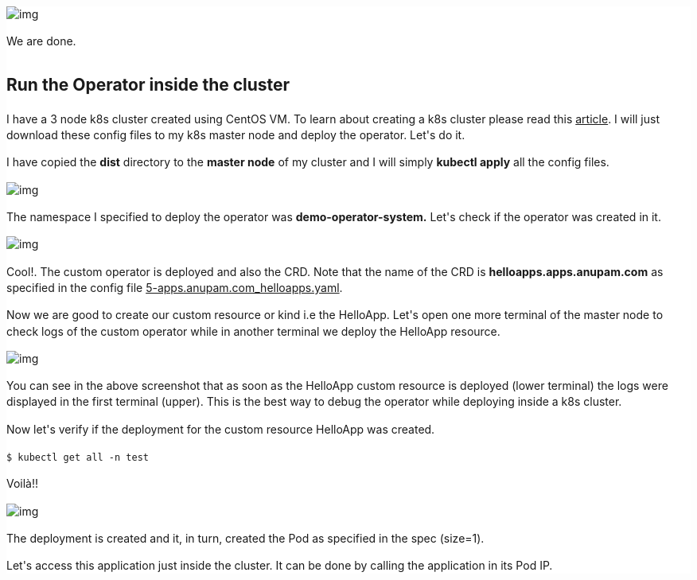 

![img](https://miro.medium.com/max/814/1*NJ0mwQT92XItG-0nkhqA-w.png)

We are done.

## Run the Operator inside the cluster

I have a 3 node k8s cluster created using CentOS VM. To learn about creating a k8s cluster please read this [article](https://dzone.com/articles/create-a-kubernetes-cluster-with-centos). I will just download these config files to my k8s master node and deploy the operator. Let's do it.

I have copied the **dist** directory to the **master node** of my cluster and I will simply **kubectl apply** all the config files.



![img](https://miro.medium.com/max/1400/1*En0Hq-_D-Nnx0btUJrryvQ.png)

The namespace I specified to deploy the operator was **demo-operator-system.** Let's check if the operator was created in it.



![img](https://miro.medium.com/max/1400/1*FDkcTUJITFFhI0IsXm9KCg.png)

Cool!. The custom operator is deployed and also the CRD. Note that the name of the CRD is **helloapps.apps.anupam.com** as specified in the config file [5-apps.anupam.com_helloapps.yaml](https://github.com/anupamgogoi-wso2/go-apps/blob/master/demo-operator/dist/5-apps.anupam.com_helloapps.yaml).

Now we are good to create our custom resource or kind i.e the HelloApp.  Let's open one more terminal of the master node to check logs of the  custom operator while in another terminal we deploy the HelloApp  resource.



![img](https://miro.medium.com/max/1400/1*1A29p9rvKEQLx7VMtw6elQ.png)

You can see in the above screenshot that as soon as the HelloApp custom  resource is deployed (lower terminal) the logs were displayed in the  first terminal (upper). This is the best way to debug the operator while deploying inside a k8s cluster.

Now let's verify if the deployment for the custom resource HelloApp was created.

```
$ kubectl get all -n test
```

Voilà!!



![img](https://miro.medium.com/max/1400/1*L-1W3lP5QxQ23I5AgIZpEQ.png)

The deployment is created and it, in turn, created the Pod as specified in the spec (size=1).

Let's access this application just inside the cluster. It can be done by calling the application in its Pod IP.

